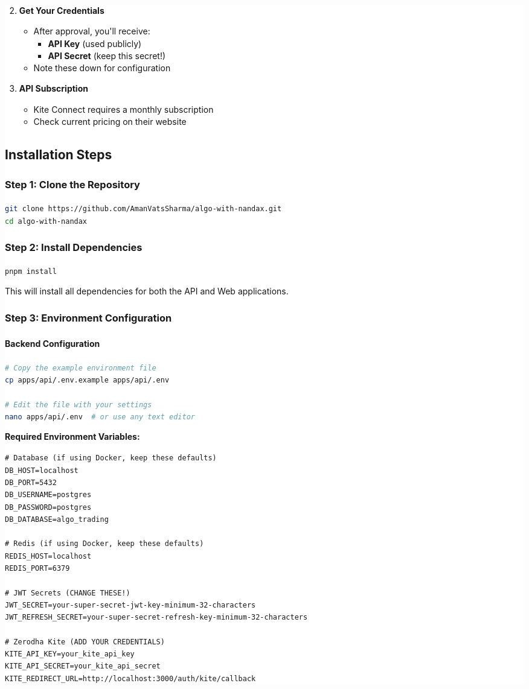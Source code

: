 2. **Get Your Credentials**
   - After approval, you'll receive:
     - **API Key** (used publicly)
     - **API Secret** (keep this secret!)
   - Note these down for configuration

3. **API Subscription**
   - Kite Connect requires a monthly subscription
   - Check current pricing on their website

## Installation Steps

### Step 1: Clone the Repository

```bash
git clone https://github.com/AmanVatsSharma/algo-with-nandax.git
cd algo-with-nandax
```

### Step 2: Install Dependencies

```bash
pnpm install
```

This will install all dependencies for both the API and Web applications.

### Step 3: Environment Configuration

#### Backend Configuration

```bash
# Copy the example environment file
cp apps/api/.env.example apps/api/.env

# Edit the file with your settings
nano apps/api/.env  # or use any text editor
```

**Required Environment Variables:**

```env
# Database (if using Docker, keep these defaults)
DB_HOST=localhost
DB_PORT=5432
DB_USERNAME=postgres
DB_PASSWORD=postgres
DB_DATABASE=algo_trading

# Redis (if using Docker, keep these defaults)
REDIS_HOST=localhost
REDIS_PORT=6379

# JWT Secrets (CHANGE THESE!)
JWT_SECRET=your-super-secret-jwt-key-minimum-32-characters
JWT_REFRESH_SECRET=your-super-secret-refresh-key-minimum-32-characters

# Zerodha Kite (ADD YOUR CREDENTIALS)
KITE_API_KEY=your_kite_api_key
KITE_API_SECRET=your_kite_api_secret
KITE_REDIRECT_URL=http://localhost:3000/auth/kite/callback
```
